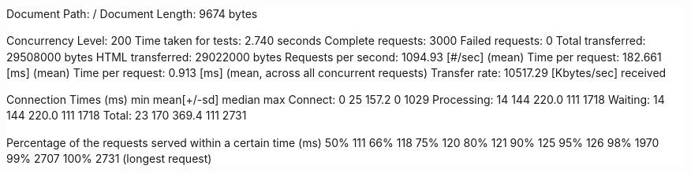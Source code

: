 Document Path:          /
Document Length:        9674 bytes

Concurrency Level:      200
Time taken for tests:   2.740 seconds
Complete requests:      3000
Failed requests:        0
Total transferred:      29508000 bytes
HTML transferred:       29022000 bytes
Requests per second:    1094.93 [#/sec] (mean)
Time per request:       182.661 [ms] (mean)
Time per request:       0.913 [ms] (mean, across all concurrent requests)
Transfer rate:          10517.29 [Kbytes/sec] received

Connection Times (ms)
              min  mean[+/-sd] median   max
Connect:        0   25 157.2      0    1029
Processing:    14  144 220.0    111    1718
Waiting:       14  144 220.0    111    1718
Total:         23  170 369.4    111    2731

Percentage of the requests served within a certain time (ms)
  50%    111
  66%    118
  75%    120
  80%    121
  90%    125
  95%    126
  98%   1970
  99%   2707
 100%   2731 (longest request)
</pre>
